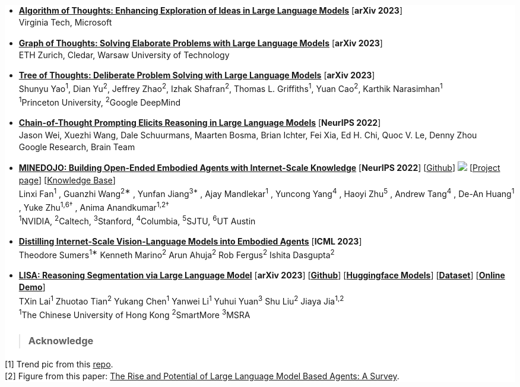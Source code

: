 * [**Algorithm of Thoughts: Enhancing Exploration of Ideas in Large Language Models**](https://arxiv.org/pdf/2308.10379.pdf) [**arXiv 2023**] <br>
Virginia Tech, Microsoft

* [**Graph of Thoughts: Solving Elaborate Problems with Large Language Models**](https://arxiv.org/abs/2308.09687.pdf) [**arXiv 2023**] <br>
ETH Zurich, Cledar, Warsaw University of Technology

* [**Tree of Thoughts: Deliberate Problem Solving with Large Language Models**](https://arxiv.org/pdf/2305.10601.pdf) [**arXiv 2023**] <br>
Shunyu Yao<sup>1</sup>, Dian Yu<sup>2</sup>, Jeffrey Zhao<sup>2</sup>, Izhak Shafran<sup>2</sup>, Thomas L. Griffiths<sup>1</sup>, Yuan Cao<sup>2</sup>, Karthik Narasimhan<sup>1</sup> <br>
<sup>1</sup>Princeton University, <sup>2</sup>Google DeepMind

* [**Chain-of-Thought Prompting Elicits Reasoning in Large Language Models**](https://arxiv.org/pdf/2201.11903.pdf) [**NeurIPS 2022**] <br>
Jason Wei, Xuezhi Wang, Dale Schuurmans, Maarten Bosma,
Brian Ichter, Fei Xia, Ed H. Chi, Quoc V. Le, Denny Zhou<br>
Google Research, Brain Team

* [**MINEDOJO: Building Open-Ended Embodied Agents with Internet-Scale Knowledge**](https://proceedings.neurips.cc/paper_files/paper/2022/file/74a67268c5cc5910f64938cac4526a90-Paper-Datasets_and_Benchmarks.pdf) [**NeurIPS 2022**] [[Github](https://github.com/MineDojo/MineDojo)] [![](https://img.shields.io/github/stars/MineDojo/MineDojo?style=social&label=Code+Stars)](https://github.com/MineDojo/MineDojo) [[Project page](https://minedojo.org/)] [[Knowledge Base](https://minedojo.org/knowledge_base.html)] <br>
Linxi Fan<sup>1</sup>
, Guanzhi Wang<sup>2∗</sup>
, Yunfan Jiang<sup>3*</sup>
, Ajay Mandlekar<sup>1</sup>
, Yuncong Yang<sup>4</sup>
,
Haoyi Zhu<sup>5</sup>
, Andrew Tang<sup>4</sup>
, De-An Huang<sup>1</sup>
, Yuke Zhu<sup>1,6†</sup>
, Anima Anandkumar<sup>1,2†</sup><br>
<sup>1</sup>NVIDIA, <sup>2</sup>Caltech, <sup>3</sup>Stanford, <sup>4</sup>Columbia, <sup>5</sup>SJTU, <sup>6</sup>UT Austin

* [**Distilling Internet-Scale Vision-Language Models into Embodied Agents**](https://openreview.net/pdf?id=6vVkGnEpP7) [**ICML 2023**] <br>
Theodore Sumers<sup>1∗</sup> Kenneth Marino<sup>2</sup> Arun Ahuja<sup>2</sup> Rob Fergus<sup>2</sup> Ishita Dasgupta<sup>2</sup> <br>

* [**LISA: Reasoning Segmentation via Large Language Model**](https://arxiv.org/pdf/2308.00692.pdf) [**arXiv 2023**] [[**Github**](https://github.com/dvlab-research/LISA)] [[**Huggingface Models**](https://huggingface.co/xinlai)] [[**Dataset**](https://drive.google.com/drive/folders/125mewyg5Ao6tZ3ZdJ-1-E3n04LGVELqy?usp=sharing)] [[**Online Demo**](http://103.170.5.190:7860/)]     
TXin Lai<sup>1</sup> Zhuotao Tian<sup>2</sup> Yukang Chen<sup>1</sup> Yanwei Li<sup>1</sup> Yuhui Yuan<sup>3</sup> Shu Liu<sup>2</sup> Jiaya Jia<sup>1,2</sup> <br>
<sup>1</sup>The Chinese University of Hong Kong <sup>2</sup>SmartMore <sup>3</sup>MSRA<br>




> ### Acknowledge

[1] Trend pic from this [repo](https://github.com/Paitesanshi/LLM-Agent-Survey/tree/main).<br>
[2] Figure from this paper: [The Rise and Potential of Large Language Model Based Agents: A Survey](https://arxiv.org/pdf/2309.07864.pdf).
